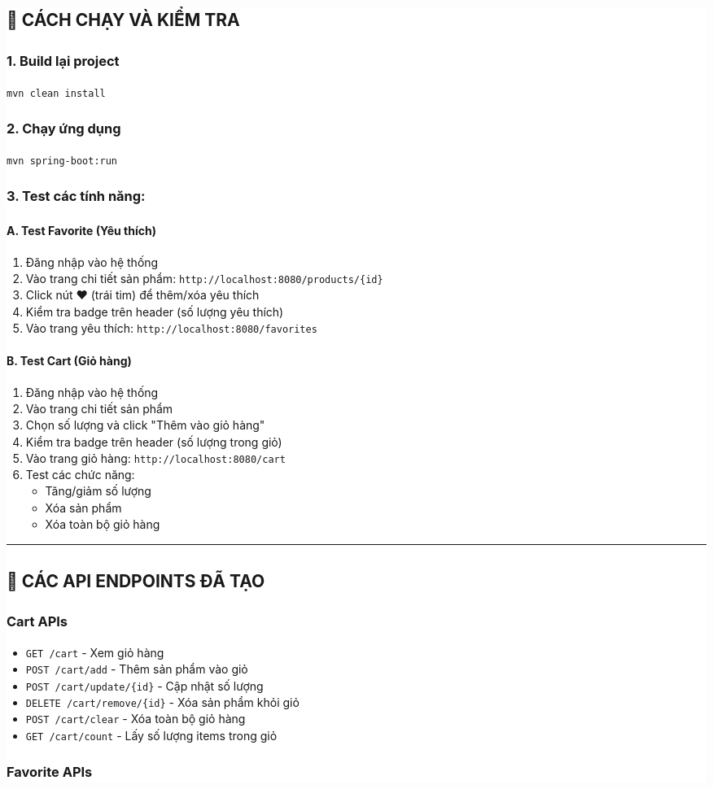 
## 🚀 CÁCH CHẠY VÀ KIỂM TRA

### 1. Build lại project

```bash
mvn clean install
```

### 2. Chạy ứng dụng

```bash
mvn spring-boot:run
```

### 3. Test các tính năng:

#### A. Test Favorite (Yêu thích)

1. Đăng nhập vào hệ thống
2. Vào trang chi tiết sản phẩm: `http://localhost:8080/products/{id}`
3. Click nút ❤️ (trái tim) để thêm/xóa yêu thích
4. Kiểm tra badge trên header (số lượng yêu thích)
5. Vào trang yêu thích: `http://localhost:8080/favorites`

#### B. Test Cart (Giỏ hàng)

1. Đăng nhập vào hệ thống
2. Vào trang chi tiết sản phẩm
3. Chọn số lượng và click "Thêm vào giỏ hàng"
4. Kiểm tra badge trên header (số lượng trong giỏ)
5. Vào trang giỏ hàng: `http://localhost:8080/cart`
6. Test các chức năng:
     - Tăng/giảm số lượng
     - Xóa sản phẩm
     - Xóa toàn bộ giỏ hàng

---

## 📝 CÁC API ENDPOINTS ĐÃ TẠO

### Cart APIs

-    `GET /cart` - Xem giỏ hàng
-    `POST /cart/add` - Thêm sản phẩm vào giỏ
-    `POST /cart/update/{id}` - Cập nhật số lượng
-    `DELETE /cart/remove/{id}` - Xóa sản phẩm khỏi giỏ
-    `POST /cart/clear` - Xóa toàn bộ giỏ hàng
-    `GET /cart/count` - Lấy số lượng items trong giỏ

### Favorite APIs
